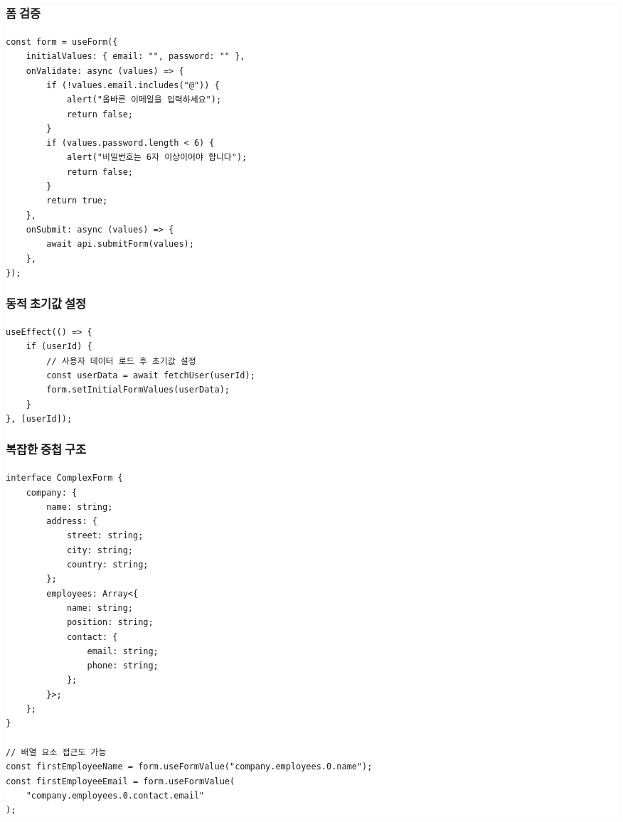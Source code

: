 ### 폼 검증

```tsx
const form = useForm({
    initialValues: { email: "", password: "" },
    onValidate: async (values) => {
        if (!values.email.includes("@")) {
            alert("올바른 이메일을 입력하세요");
            return false;
        }
        if (values.password.length < 6) {
            alert("비밀번호는 6자 이상이어야 합니다");
            return false;
        }
        return true;
    },
    onSubmit: async (values) => {
        await api.submitForm(values);
    },
});
```

### 동적 초기값 설정

```tsx
useEffect(() => {
    if (userId) {
        // 사용자 데이터 로드 후 초기값 설정
        const userData = await fetchUser(userId);
        form.setInitialFormValues(userData);
    }
}, [userId]);
```

### 복잡한 중첩 구조

```tsx
interface ComplexForm {
    company: {
        name: string;
        address: {
            street: string;
            city: string;
            country: string;
        };
        employees: Array<{
            name: string;
            position: string;
            contact: {
                email: string;
                phone: string;
            };
        }>;
    };
}

// 배열 요소 접근도 가능
const firstEmployeeName = form.useFormValue("company.employees.0.name");
const firstEmployeeEmail = form.useFormValue(
    "company.employees.0.contact.email"
);
```
